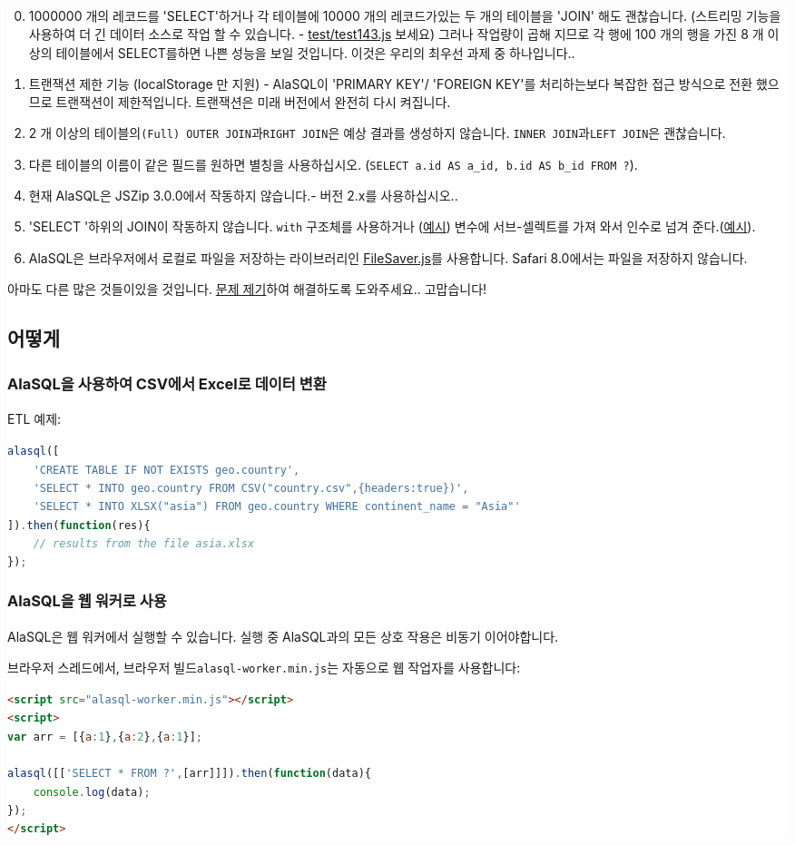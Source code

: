 [전체 키워드 목록]: https://github.com/agershun/alasql/wiki/AlaSQL-Keywords

0. 1000000 개의 레코드를 'SELECT'하거나 각 테이블에 10000 개의 레코드가있는 두 개의 테이블을 'JOIN' 해도 괜찮습니다. 
(스트리밍 기능을 사용하여 더 긴 데이터 소스로 작업 할 수 있습니다. - [test/test143.js](test/test143.js) 보세요) 
그러나 작업량이 곱해 지므로 각 행에 100 개의 행을 가진 8 개 이상의 테이블에서 SELECT를하면 나쁜 성능을 보일 것입니다. 
이것은 우리의 최우선 과제 중 하나입니다..

0. 트랜잭션 제한 기능 (localStorage 만 지원) - AlaSQL이 'PRIMARY KEY'/ 'FOREIGN KEY'를 처리하는보다 복잡한 접근 방식으로 전환 했으므로 트랜잭션이 제한적입니다. 트랜잭션은 미래 버전에서 완전히 다시 켜집니다.

0. 2 개 이상의 테이블의`(Full) OUTER JOIN`과`RIGHT JOIN`은 예상 결과를 생성하지 않습니다. `INNER JOIN`과`LEFT JOIN`은 괜찮습니다.

0. 다른 테이블의 이름이 같은 필드를 원하면 별칭을 사용하십시오. (`SELECT a.id AS a_id, b.id AS b_id FROM ?`).

0. 현재 AlaSQL은 JSZip 3.0.0에서 작동하지 않습니다.- 버전 2.x를 사용하십시오..

0. 'SELECT '하위의 JOIN이 작동하지 않습니다. `with` 구조체를 사용하거나 ([예시](https://github.com/agershun/alasql/issues/832#issuecomment-377574550)) 
변수에 서브-셀렉트를 가져 와서 인수로 넘겨 준다.([예시](https://github.com/agershun/alasql/issues/832#issuecomment-377559478)).

0. AlaSQL은 브라우저에서 로컬로 파일을 저장하는 라이브러리인 [FileSaver.js](https://github.com/eligrey/FileSaver.js/)를 사용합니다. 
Safari 8.0에서는 파일을 저장하지 않습니다.

아마도 다른 많은 것들이있을 것입니다. [문제 제기](https://github.com/agershun/alasql/issues)하여 해결하도록 도와주세요.. 고맙습니다!


## 어떻게

### AlaSQL을 사용하여 CSV에서 Excel로 데이터 변환

ETL 예제:

```js
alasql([
    'CREATE TABLE IF NOT EXISTS geo.country',
    'SELECT * INTO geo.country FROM CSV("country.csv",{headers:true})',
    'SELECT * INTO XLSX("asia") FROM geo.country WHERE continent_name = "Asia"'
]).then(function(res){
    // results from the file asia.xlsx
});
```

### AlaSQL을 웹 워커로 사용

AlaSQL은 웹 워커에서 실행할 수 있습니다. 실행 중 AlaSQL과의 모든 상호 작용은 비동기 이어야합니다.

브라우저 스레드에서, 브라우저 빌드`alasql-worker.min.js`는 자동으로 웹 작업자를 사용합니다:

```html
<script src="alasql-worker.min.js"></script>
<script>
var arr = [{a:1},{a:2},{a:1}];

alasql([['SELECT * FROM ?',[arr]]]).then(function(data){
    console.log(data);
});
</script>
```


[SQL.js]: https://github.com/kripken/sql.js 
[더 많은 예제가 wiki에 포함되어 있습니다.]: https://github.com/agershun/alasql/wiki/AlaSQL-CLI
[D3.js와 AlaSQL]: https://github.com/agershun/alasql/wiki/d3.js
[Excel 2003 (.xls)]: https://github.com/agershun/alasql/wiki/XLS 
[Excel 2007 (.xlsx)]: https://github.com/agershun/alasql/wiki/XLSX
[Google Maps and AlaSQL in the wiki]: https://github.com/agershun/alasql/wiki/Google-maps
[위키의 Google 스프레드 시트 및 AlaSQL]: https://github.com/agershun/alasql/wiki/Google-Spreadsheets
[버그]: https://github.com/agershun/alasql/labels/Bug
[스크립트 로더]: https://github.com/webpack/script-loader
[DOM-storage]: https://github.com/node-browser-compat/dom-storage